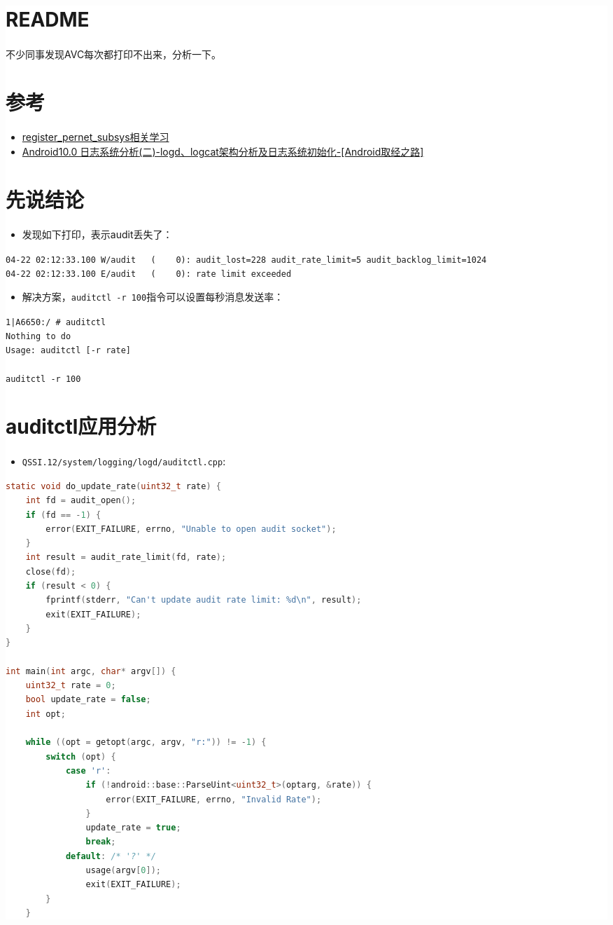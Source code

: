 # README

不少同事发现AVC每次都打印不出来，分析一下。

# 参考

* [register_pernet_subsys相关学习](https://blog.csdn.net/lickylin/article/details/18013879)
* [Android10.0 日志系统分析(二)-logd、logcat架构分析及日志系统初始化-[Android取经之路]](https://blog.csdn.net/yiranfeng/article/details/104244900)

# 先说结论

* 发现如下打印，表示audit丢失了：
```log
04-22 02:12:33.100 W/audit   (    0): audit_lost=228 audit_rate_limit=5 audit_backlog_limit=1024
04-22 02:12:33.100 E/audit   (    0): rate limit exceeded
```

* 解决方案，`auditctl -r 100`指令可以设置每秒消息发送率：
```
1|A6650:/ # auditctl
Nothing to do
Usage: auditctl [-r rate]

auditctl -r 100
```

# auditctl应用分析

* `QSSI.12/system/logging/logd/auditctl.cpp`:
```c
static void do_update_rate(uint32_t rate) {
    int fd = audit_open();
    if (fd == -1) {
        error(EXIT_FAILURE, errno, "Unable to open audit socket");
    }
    int result = audit_rate_limit(fd, rate);
    close(fd);
    if (result < 0) {
        fprintf(stderr, "Can't update audit rate limit: %d\n", result);
        exit(EXIT_FAILURE);
    }
}

int main(int argc, char* argv[]) {
    uint32_t rate = 0;
    bool update_rate = false;
    int opt;

    while ((opt = getopt(argc, argv, "r:")) != -1) {
        switch (opt) {
            case 'r':
                if (!android::base::ParseUint<uint32_t>(optarg, &rate)) {
                    error(EXIT_FAILURE, errno, "Invalid Rate");
                }
                update_rate = true;
                break;
            default: /* '?' */
                usage(argv[0]);
                exit(EXIT_FAILURE);
        }
    }
```